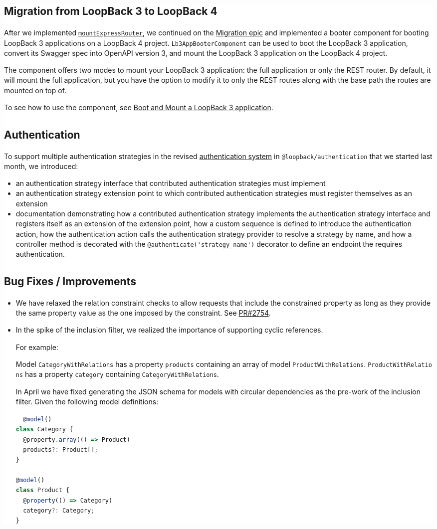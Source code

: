 ## Migration from LoopBack 3 to LoopBack 4

After we implemented [`mountExpressRouter`](https://loopback.io/doc/en/lb4/Routes.html#mounting-an-express-router), we continued on the [Migration epic](https://github.com/strongloop/loopback-next/issues/2479) and implemented a booter component for booting LoopBack 3 applications on a LoopBack 4 project. `Lb3AppBooterComponent` can be used to boot the LoopBack 3 application, convert its Swagger spec into OpenAPI version 3, and mount the LoopBack 3 application on the LoopBack 4 project. 

The component offers two modes to mount your LoopBack 3 application: the full application or only the REST router. By default, it will mount the full application, but you have the option to modify it to only the REST routes along with the base path the routes are mounted on top of. 

To see how to use the component, see [Boot and Mount a LoopBack 3 application](https://loopback.io/doc/en/lb4/Boot-and-Mount-a-LoopBack-3-application.html).

## Authentication

To support multiple authentication strategies in the revised [authentication system](https://github.com/strongloop/loopback-next/blob/master/packages/authentication/docs/authentication-system.md) in `@loopback/authentication` that we started last month, we introduced:

- an authentication strategy interface that contributed authentication strategies must implement
- an authentication strategy extension point to which contributed authentication strategies must register themselves as an extension
- documentation demonstrating how a contributed authentication strategy implements the authentication strategy interface and registers itself as an extension of the extension point, how a custom sequence is defined to introduce the authentication action, how the authentication action calls the authentication strategy provider to resolve a strategy by name, and how a controller method is decorated with the `@authenticate('strategy_name')` decorator to define an endpoint the requires authentication.

## Bug Fixes / Improvements

- We have relaxed the relation constraint checks to allow requests that include the constrained property as long as they provide the same property value as the one imposed by the constraint. See [PR#2754](https://github.com/strongloop/loopback-next/pull/2754).

- In the spike of the inclusion filter, we realized the importance of supporting cyclic references. 

  For example: 
  
  Model `CategoryWithRelations` has a property `products` containing an array of model `ProductWithRelations`. `ProductWithRelations` has a property `category` containing `CategoryWithRelations`.

  In April we have fixed generating the JSON schema for models with circular dependencies as the pre-work of the inclusion filter. Given the following model definitions:
  
  ```ts
    @model()
  class Category {
    @property.array(() => Product)
    products?: Product[];
  }

  @model()
  class Product {
    @property(() => Category)
    category?: Category;
  }
  ```
  